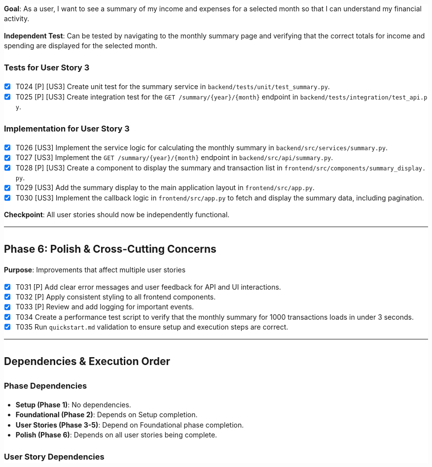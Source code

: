**Goal**: As a user, I want to see a summary of my income and expenses for a selected month so that I can understand my financial activity.

**Independent Test**: Can be tested by navigating to the monthly summary page and verifying that the correct totals for income and spending are displayed for the selected month.

### Tests for User Story 3

- [x] T024 [P] [US3] Create unit test for the summary service in `backend/tests/unit/test_summary.py`.
- [x] T025 [P] [US3] Create integration test for the `GET /summary/{year}/{month}` endpoint in `backend/tests/integration/test_api.py`.

### Implementation for User Story 3

- [x] T026 [US3] Implement the service logic for calculating the monthly summary in `backend/src/services/summary.py`.
- [x] T027 [US3] Implement the `GET /summary/{year}/{month}` endpoint in `backend/src/api/summary.py`.
- [x] T028 [P] [US3] Create a component to display the summary and transaction list in `frontend/src/components/summary_display.py`.
- [x] T029 [US3] Add the summary display to the main application layout in `frontend/src/app.py`.
- [x] T030 [US3] Implement the callback logic in `frontend/src/app.py` to fetch and display the summary data, including pagination.

**Checkpoint**: All user stories should now be independently functional.

---

## Phase 6: Polish & Cross-Cutting Concerns

**Purpose**: Improvements that affect multiple user stories

- [x] T031 [P] Add clear error messages and user feedback for API and UI interactions.
- [x] T032 [P] Apply consistent styling to all frontend components.
- [x] T033 [P] Review and add logging for important events.
- [x] T034 Create a performance test script to verify that the monthly summary for 1000 transactions loads in under 3 seconds.
- [x] T035 Run `quickstart.md` validation to ensure setup and execution steps are correct.

---

## Dependencies & Execution Order

### Phase Dependencies

- **Setup (Phase 1)**: No dependencies.
- **Foundational (Phase 2)**: Depends on Setup completion.
- **User Stories (Phase 3-5)**: Depend on Foundational phase completion.
- **Polish (Phase 6)**: Depends on all user stories being complete.

### User Story Dependencies
